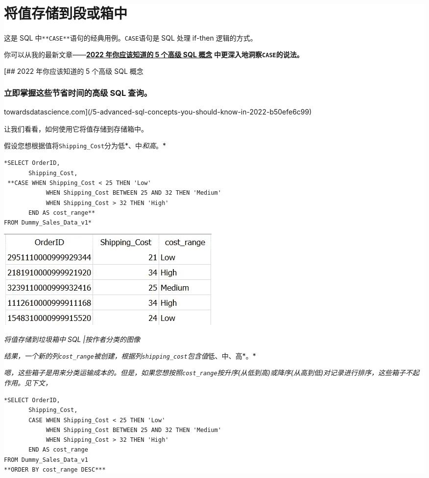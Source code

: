 # 将值存储到段或箱中

这是 SQL 中`**CASE**`语句的经典用例。`CASE`语句是 SQL 处理 if-then 逻辑的方式。

你可以从我的最新文章——[**2022 年你应该知道的 5 个高级 SQL 概念**](/5-advanced-sql-concepts-you-should-know-in-2022-b50efe6c99#2f01) **中更深入地洞察`CASE`的说法。**

[](/5-advanced-sql-concepts-you-should-know-in-2022-b50efe6c99) [## 2022 年你应该知道的 5 个高级 SQL 概念

### 立即掌握这些节省时间的高级 SQL 查询。

towardsdatascience.com](/5-advanced-sql-concepts-you-should-know-in-2022-b50efe6c99) 

让我们看看，如何使用它将值存储到存储箱中。

假设您想根据值将`Shipping_Cost`分为低*、中*和高*。*

```
*SELECT OrderID,
       Shipping_Cost,
 **CASE WHEN Shipping_Cost < 25 THEN 'Low'
            WHEN Shipping_Cost BETWEEN 25 AND 32 THEN 'Medium'
            WHEN Shipping_Cost > 32 THEN 'High'
       END AS cost_range**
FROM Dummy_Sales_Data_v1*
```

*![](img/1948bdaa3897a03a82ff15bf96954c21.png)*

*将值存储到垃圾箱中 SQL |按作者分类的图像*

*结果，一个新的列`cost_range`被创建，根据列`shipping_cost`包含值*低、中、高*。*

*嗯，这些箱子是用来分类运输成本的。但是，如果您想按照`cost_range`按升序(*从低到高*)或降序(*从高到低*)对记录进行排序，这些箱子不起作用。见下文，*

```
*SELECT OrderID,
       Shipping_Cost,
       CASE WHEN Shipping_Cost < 25 THEN 'Low'
            WHEN Shipping_Cost BETWEEN 25 AND 32 THEN 'Medium'
            WHEN Shipping_Cost > 32 THEN 'High'
       END AS cost_range
FROM Dummy_Sales_Data_v1
**ORDER BY cost_range DESC***
```
